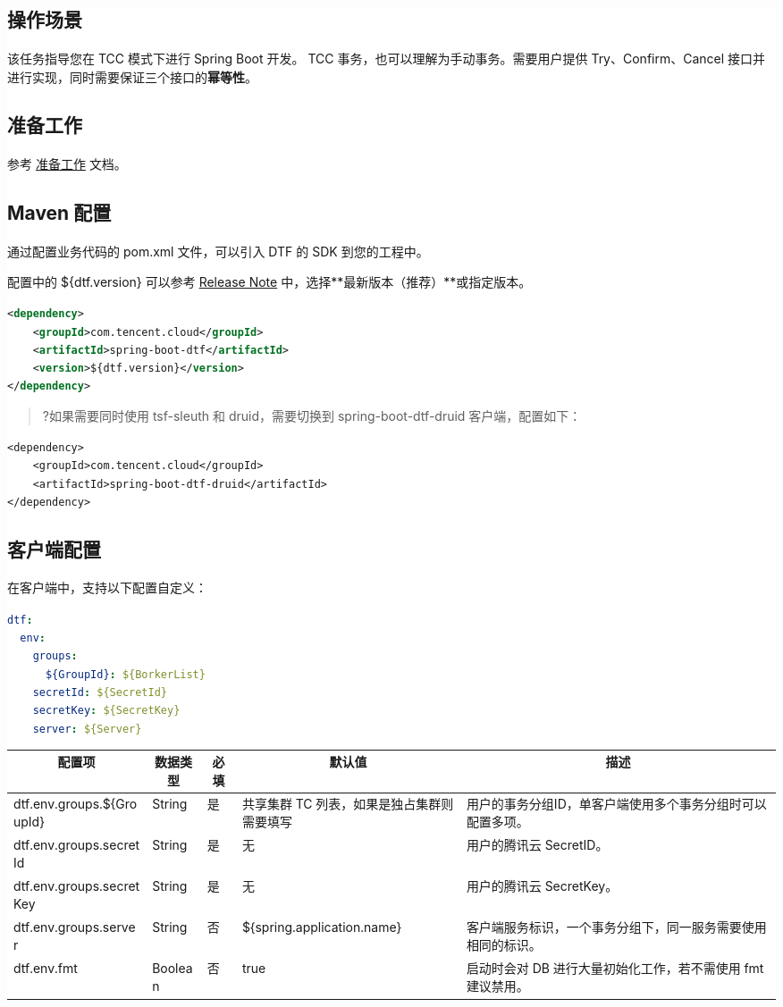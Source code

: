 ## 操作场景
该任务指导您在 TCC 模式下进行 Spring Boot 开发。
TCC 事务，也可以理解为手动事务。需要用户提供 Try、Confirm、Cancel 接口并进行实现，同时需要保证三个接口的**幂等性**。

## 准备工作

参考 [准备工作](https://cloud.tencent.com/document/product/1224/45966) 文档。

## Maven 配置

通过配置业务代码的 pom.xml 文件，可以引入 DTF 的 SDK 到您的工程中。

配置中的 ${dtf.version} 可以参考 [Release Note](https://cloud.tencent.com/document/product/1224/44764) 中，选择**最新版本（推荐）**或指定版本。

``` xml
<dependency>
    <groupId>com.tencent.cloud</groupId>
    <artifactId>spring-boot-dtf</artifactId>
    <version>${dtf.version}</version>
</dependency>
```
>?如果需要同时使用 tsf-sleuth 和 druid，需要切换到 spring-boot-dtf-druid 客户端，配置如下：
```
<dependency>
	<groupId>com.tencent.cloud</groupId>
	<artifactId>spring-boot-dtf-druid</artifactId>
</dependency>  
```

## 客户端配置

在客户端中，支持以下配置自定义：

``` yaml
dtf:
  env:
    groups:
      ${GroupId}: ${BorkerList}
    secretId: ${SecretId}
    secretKey: ${SecretKey}
    server: ${Server}
```

| 配置项                    | 数据类型 | 必填 | 默认值                                   | 描述                                                         |
| ------------------------- | -------- | ---- | ---------------------------------------- | ------------------------------------------------------------ |
| dtf.env.groups.${GroupId} | String   | 是   | 共享集群 TC 列表，如果是独占集群则需要填写 | 用户的事务分组ID，单客户端使用多个事务分组时可以配置多项。     |
| dtf.env.groups.secretId   | String   | 是   | 无                                       | 用户的腾讯云 SecretID。                                         |
| dtf.env.groups.secretKey  | String   | 是   | 无                                       | 用户的腾讯云 SecretKey。                                        |
| dtf.env.groups.server     | String   | 否   | ${spring.application.name}               | 客户端服务标识，一个事务分组下，同一服务需要使用相同的标识。 |
| dtf.env.fmt  |  Boolean  | 否  | true  | 启动时会对 DB 进行大量初始化工作，若不需使用 fmt 建议禁用。 |

